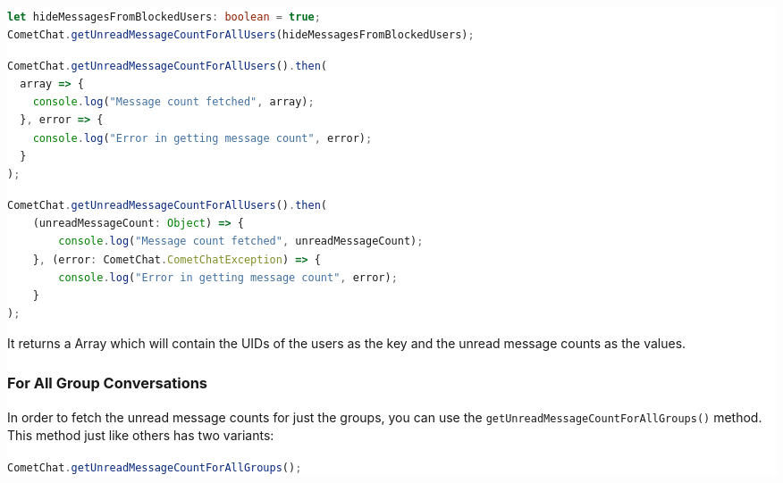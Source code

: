 ```Typescript
let hideMessagesFromBlockedUsers: boolean = true;
CometChat.getUnreadMessageCountForAllUsers(hideMessagesFromBlockedUsers);
```

</TabItem>
</Tabs>



<Tabs>
<TabItem value="1" label="Javascript">

```Javascript
CometChat.getUnreadMessageCountForAllUsers().then(
  array => {
    console.log("Message count fetched", array);
  }, error => {
    console.log("Error in getting message count", error);
  }
);
```

</TabItem>

<TabItem value="2" label="Typescript">

```Typescript
CometChat.getUnreadMessageCountForAllUsers().then(
    (unreadMessageCount: Object) => {
        console.log("Message count fetched", unreadMessageCount);
    }, (error: CometChat.CometChatException) => {
        console.log("Error in getting message count", error);
    }
);
```

</TabItem>
</Tabs>



It returns a Array which will contain the UIDs of the users as the key and the unread message counts as the values.

### For All Group Conversations

In order to fetch the unread message counts for just the groups, you can use the `getUnreadMessageCountForAllGroups()` method. This method just like others has two variants:

<Tabs>
<TabItem value="1" label="Javascript">

```Javascript
CometChat.getUnreadMessageCountForAllGroups();
```

</TabItem>

<TabItem value="2" label="Typescript">
